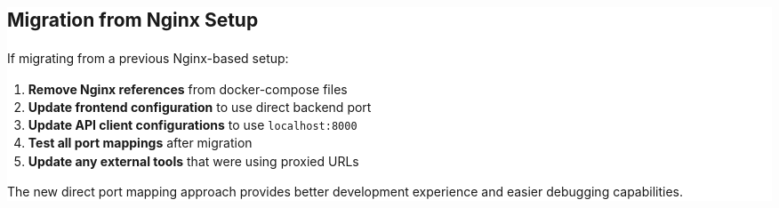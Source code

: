 ## Migration from Nginx Setup

If migrating from a previous Nginx-based setup:

1. **Remove Nginx references** from docker-compose files
2. **Update frontend configuration** to use direct backend port
3. **Update API client configurations** to use `localhost:8000`
4. **Test all port mappings** after migration
5. **Update any external tools** that were using proxied URLs

The new direct port mapping approach provides better development experience and easier debugging capabilities. 